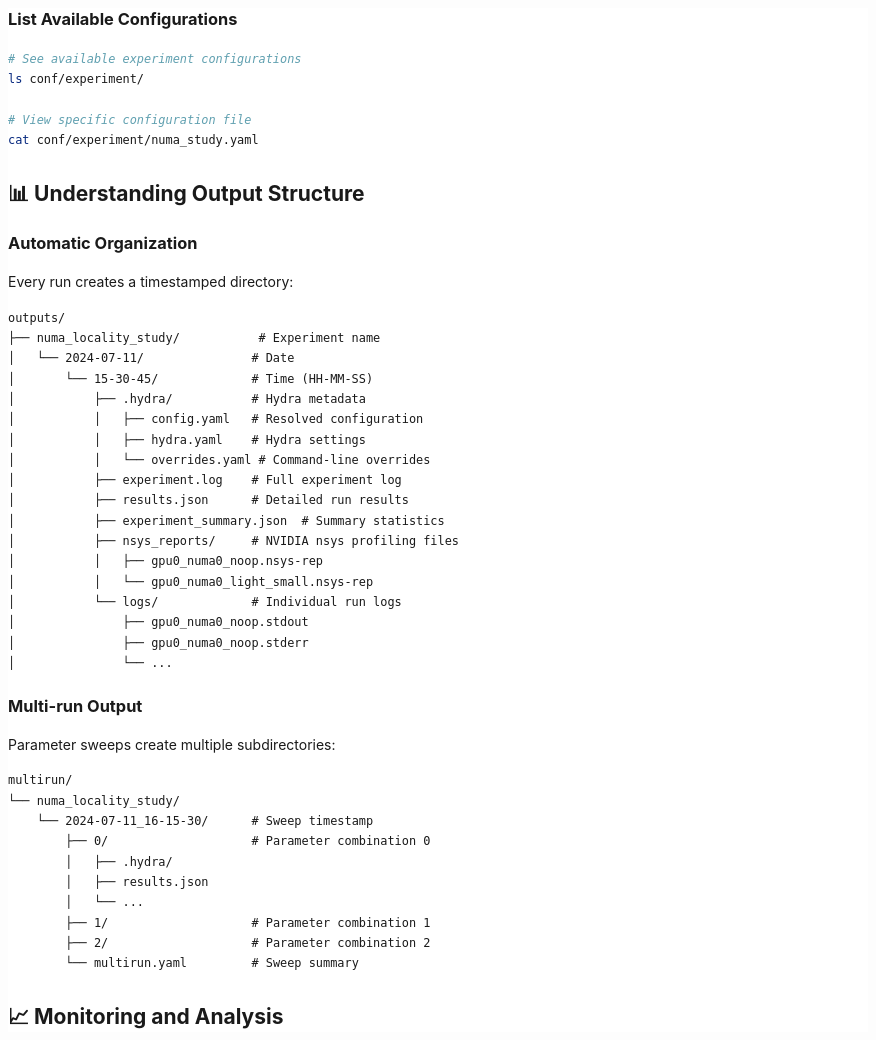 ### List Available Configurations
```bash
# See available experiment configurations
ls conf/experiment/

# View specific configuration file
cat conf/experiment/numa_study.yaml
```

## 📊 Understanding Output Structure

### Automatic Organization
Every run creates a timestamped directory:
```
outputs/
├── numa_locality_study/           # Experiment name
│   └── 2024-07-11/               # Date
│       └── 15-30-45/             # Time (HH-MM-SS)
│           ├── .hydra/           # Hydra metadata
│           │   ├── config.yaml   # Resolved configuration
│           │   ├── hydra.yaml    # Hydra settings
│           │   └── overrides.yaml # Command-line overrides
│           ├── experiment.log    # Full experiment log
│           ├── results.json      # Detailed run results
│           ├── experiment_summary.json  # Summary statistics
│           ├── nsys_reports/     # NVIDIA nsys profiling files
│           │   ├── gpu0_numa0_noop.nsys-rep
│           │   └── gpu0_numa0_light_small.nsys-rep
│           └── logs/             # Individual run logs
│               ├── gpu0_numa0_noop.stdout
│               ├── gpu0_numa0_noop.stderr
│               └── ...
```

### Multi-run Output
Parameter sweeps create multiple subdirectories:
```
multirun/
└── numa_locality_study/
    └── 2024-07-11_16-15-30/      # Sweep timestamp
        ├── 0/                    # Parameter combination 0
        │   ├── .hydra/
        │   ├── results.json
        │   └── ...
        ├── 1/                    # Parameter combination 1
        ├── 2/                    # Parameter combination 2
        └── multirun.yaml         # Sweep summary
```

## 📈 Monitoring and Analysis
